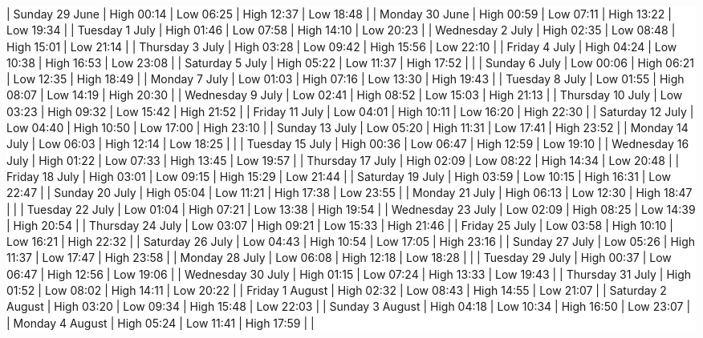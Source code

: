 | Sunday 29 June | High 00:14 | Low 06:25 | High 12:37 | Low 18:48 | 
| Monday 30 June | High 00:59 | Low 07:11 | High 13:22 | Low 19:34 | 
| Tuesday 1 July | High 01:46 | Low 07:58 | High 14:10 | Low 20:23 | 
| Wednesday 2 July | High 02:35 | Low 08:48 | High 15:01 | Low 21:14 | 
| Thursday 3 July | High 03:28 | Low 09:42 | High 15:56 | Low 22:10 | 
| Friday 4 July | High 04:24 | Low 10:38 | High 16:53 | Low 23:08 | 
| Saturday 5 July | High 05:22 | Low 11:37 | High 17:52 |  | 
| Sunday 6 July | Low 00:06 | High 06:21 | Low 12:35 | High 18:49 | 
| Monday 7 July | Low 01:03 | High 07:16 | Low 13:30 | High 19:43 | 
| Tuesday 8 July | Low 01:55 | High 08:07 | Low 14:19 | High 20:30 | 
| Wednesday 9 July | Low 02:41 | High 08:52 | Low 15:03 | High 21:13 | 
| Thursday 10 July | Low 03:23 | High 09:32 | Low 15:42 | High 21:52 | 
| Friday 11 July | Low 04:01 | High 10:11 | Low 16:20 | High 22:30 | 
| Saturday 12 July | Low 04:40 | High 10:50 | Low 17:00 | High 23:10 | 
| Sunday 13 July | Low 05:20 | High 11:31 | Low 17:41 | High 23:52 | 
| Monday 14 July | Low 06:03 | High 12:14 | Low 18:25 |  | 
| Tuesday 15 July | High 00:36 | Low 06:47 | High 12:59 | Low 19:10 | 
| Wednesday 16 July | High 01:22 | Low 07:33 | High 13:45 | Low 19:57 | 
| Thursday 17 July | High 02:09 | Low 08:22 | High 14:34 | Low 20:48 | 
| Friday 18 July | High 03:01 | Low 09:15 | High 15:29 | Low 21:44 | 
| Saturday 19 July | High 03:59 | Low 10:15 | High 16:31 | Low 22:47 | 
| Sunday 20 July | High 05:04 | Low 11:21 | High 17:38 | Low 23:55 | 
| Monday 21 July | High 06:13 | Low 12:30 | High 18:47 |  | 
| Tuesday 22 July | Low 01:04 | High 07:21 | Low 13:38 | High 19:54 | 
| Wednesday 23 July | Low 02:09 | High 08:25 | Low 14:39 | High 20:54 | 
| Thursday 24 July | Low 03:07 | High 09:21 | Low 15:33 | High 21:46 | 
| Friday 25 July | Low 03:58 | High 10:10 | Low 16:21 | High 22:32 | 
| Saturday 26 July | Low 04:43 | High 10:54 | Low 17:05 | High 23:16 | 
| Sunday 27 July | Low 05:26 | High 11:37 | Low 17:47 | High 23:58 | 
| Monday 28 July | Low 06:08 | High 12:18 | Low 18:28 |  | 
| Tuesday 29 July | High 00:37 | Low 06:47 | High 12:56 | Low 19:06 | 
| Wednesday 30 July | High 01:15 | Low 07:24 | High 13:33 | Low 19:43 | 
| Thursday 31 July | High 01:52 | Low 08:02 | High 14:11 | Low 20:22 | 
| Friday 1 August | High 02:32 | Low 08:43 | High 14:55 | Low 21:07 | 
| Saturday 2 August | High 03:20 | Low 09:34 | High 15:48 | Low 22:03 | 
| Sunday 3 August | High 04:18 | Low 10:34 | High 16:50 | Low 23:07 | 
| Monday 4 August | High 05:24 | Low 11:41 | High 17:59 |  | 